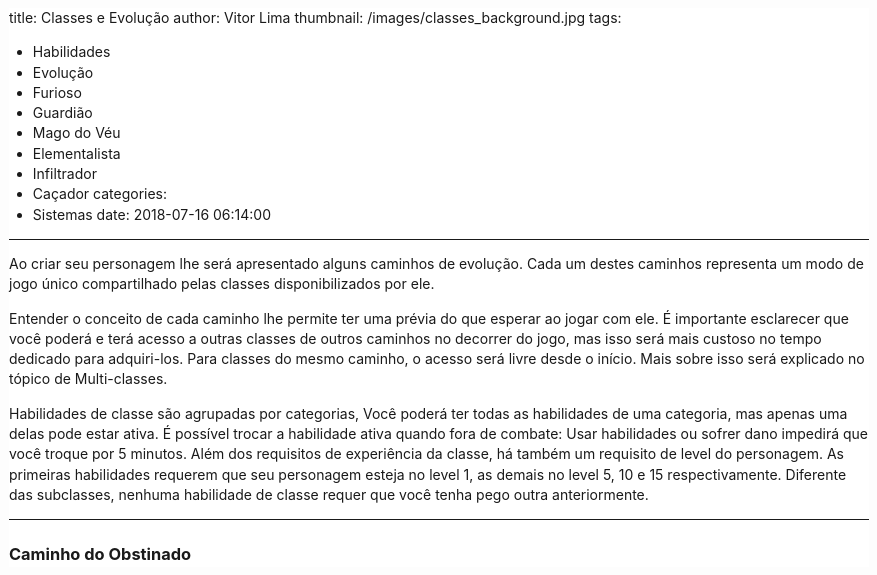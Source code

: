 title: Classes e Evolução
author: Vitor Lima
thumbnail: /images/classes_background.jpg
tags:
  - Habilidades
  - Evolução
  - Furioso
  - Guardião
  - Mago do Véu
  - Elementalista
  - Infiltrador
  - Caçador
categories:
  - Sistemas
date: 2018-07-16 06:14:00
---
Ao criar seu personagem lhe será apresentado alguns caminhos de evolução. Cada um destes caminhos representa um modo de jogo único compartilhado pelas classes disponibilizados por ele.

Entender o conceito de cada caminho lhe permite ter uma prévia do que esperar ao jogar com ele. É importante esclarecer que você poderá e terá acesso a outras classes de outros caminhos no decorrer do jogo, mas isso será mais custoso no tempo dedicado para adquiri-los. Para classes do mesmo caminho, o acesso será livre desde o início. Mais sobre isso será explicado no tópico de Multi-classes.

Habilidades de classe são agrupadas por categorias, Você poderá ter todas as habilidades de uma categoria, mas apenas uma delas pode estar ativa. É possível trocar a habilidade ativa quando fora de combate: Usar habilidades ou sofrer dano impedirá que você troque por 5 minutos.
Além dos requisitos de experiência da classe, há também um requisito de level do personagem. As primeiras habilidades requerem que seu personagem esteja no level 1, as demais no level 5, 10 e 15 respectivamente. Diferente das subclasses, nenhuma habilidade de classe requer que você tenha pego outra anteriormente.

---

### Caminho do Obstinado
